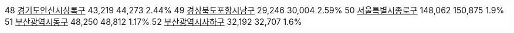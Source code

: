   <tr class="item">
    <td>48</td>
    <td><a href="/apt/경기도안산시상록구">경기도안산시상록구</a></td>
    <td>43,219</td>
    <td>44,273</td>
    <td>2.44%</td>
  </tr>

  <tr class="item">
    <td>49</td>
    <td><a href="/apt/경상북도포항시남구">경상북도포항시남구</a></td>
    <td>29,246</td>
    <td>30,004</td>
    <td>2.59%</td>
  </tr>

  <tr class="item">
    <td>50</td>
    <td><a href="/apt/서울특별시종로구">서울특별시종로구</a></td>
    <td>148,062</td>
    <td>150,875</td>
    <td>1.9%</td>
  </tr>

  <tr>
    <td colspan="5">
      <script async src="https://pagead2.googlesyndication.com/pagead/js/adsbygoogle.js?client=ca-pub-3485438051770037"
          crossorigin="anonymous"></script>
      <ins class="adsbygoogle"
          style="display:block; text-align:center;"
          data-ad-layout="in-article"
          data-ad-format="fluid"
          data-ad-client="ca-pub-3485438051770037"
          data-ad-slot="2046582130"></ins>
      <script>
          (adsbygoogle = window.adsbygoogle || []).push({});
      </script>
    </td>
  </tr>            
            
  <tr class="item">
    <td>51</td>
    <td><a href="/apt/부산광역시동구">부산광역시동구</a></td>
    <td>48,250</td>
    <td>48,812</td>
    <td>1.17%</td>
  </tr>

  <tr class="item">
    <td>52</td>
    <td><a href="/apt/부산광역시사하구">부산광역시사하구</a></td>
    <td>32,192</td>
    <td>32,707</td>
    <td>1.6%</td>
  </tr>

